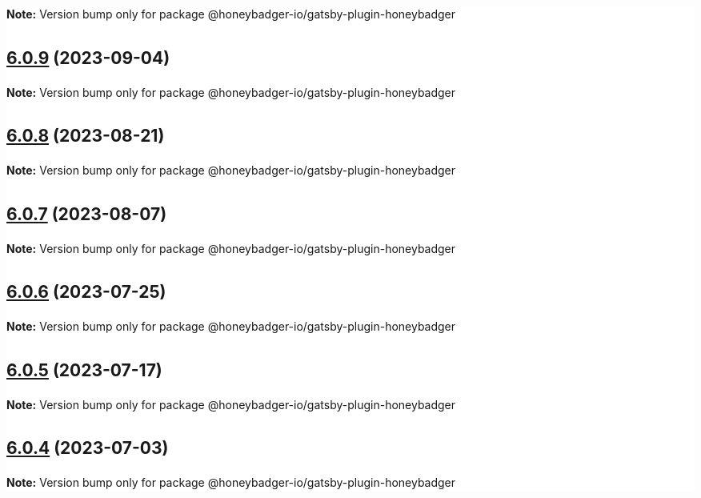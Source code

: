 **Note:** Version bump only for package @honeybadger-io/gatsby-plugin-honeybadger





## [6.0.9](https://github.com/honeybadger-io/honeybadger-js/compare/@honeybadger-io/gatsby-plugin-honeybadger@6.0.8...@honeybadger-io/gatsby-plugin-honeybadger@6.0.9) (2023-09-04)

**Note:** Version bump only for package @honeybadger-io/gatsby-plugin-honeybadger





## [6.0.8](https://github.com/honeybadger-io/honeybadger-js/compare/@honeybadger-io/gatsby-plugin-honeybadger@6.0.7...@honeybadger-io/gatsby-plugin-honeybadger@6.0.8) (2023-08-21)

**Note:** Version bump only for package @honeybadger-io/gatsby-plugin-honeybadger





## [6.0.7](https://github.com/honeybadger-io/honeybadger-js/compare/@honeybadger-io/gatsby-plugin-honeybadger@6.0.6...@honeybadger-io/gatsby-plugin-honeybadger@6.0.7) (2023-08-07)

**Note:** Version bump only for package @honeybadger-io/gatsby-plugin-honeybadger





## [6.0.6](https://github.com/honeybadger-io/honeybadger-js/compare/@honeybadger-io/gatsby-plugin-honeybadger@6.0.5...@honeybadger-io/gatsby-plugin-honeybadger@6.0.6) (2023-07-25)

**Note:** Version bump only for package @honeybadger-io/gatsby-plugin-honeybadger





## [6.0.5](https://github.com/honeybadger-io/honeybadger-js/compare/@honeybadger-io/gatsby-plugin-honeybadger@6.0.4...@honeybadger-io/gatsby-plugin-honeybadger@6.0.5) (2023-07-17)

**Note:** Version bump only for package @honeybadger-io/gatsby-plugin-honeybadger





## [6.0.4](https://github.com/honeybadger-io/honeybadger-js/compare/@honeybadger-io/gatsby-plugin-honeybadger@6.0.3...@honeybadger-io/gatsby-plugin-honeybadger@6.0.4) (2023-07-03)

**Note:** Version bump only for package @honeybadger-io/gatsby-plugin-honeybadger
